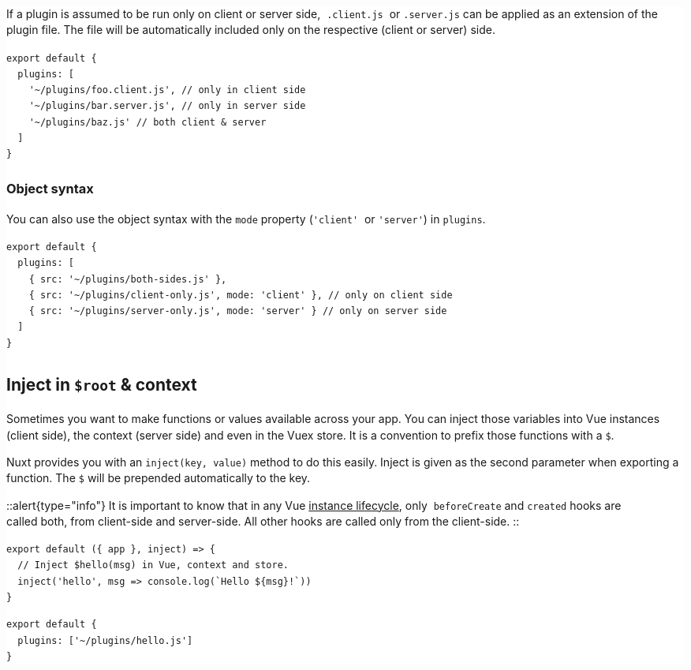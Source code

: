 If a plugin is assumed to be run only on client or server side,  `.client.js`  or `.server.js` can be applied as an extension of the plugin file. The file will be automatically included only on the respective (client or server) side.

```js{}[nuxt.config.js]
export default {
  plugins: [
    '~/plugins/foo.client.js', // only in client side
    '~/plugins/bar.server.js', // only in server side
    '~/plugins/baz.js' // both client & server
  ]
}
```

### Object syntax

You can also use the object syntax with the `mode` property (`'client'`  or `'server'`) in `plugins`.

```js{}[nuxt.config.js]
export default {
  plugins: [
    { src: '~/plugins/both-sides.js' },
    { src: '~/plugins/client-only.js', mode: 'client' }, // only on client side
    { src: '~/plugins/server-only.js', mode: 'server' } // only on server side
  ]
}
```

## Inject in `$root` & context

Sometimes you want to make functions or values available across your app. You can inject those variables into Vue instances (client side), the context (server side) and even in the Vuex store. It is a convention to prefix those functions with a `$`.

Nuxt provides you with an `inject(key, value)` method to do this easily. Inject is given as the second parameter when exporting a function. The `$` will be prepended automatically to the key.

::alert{type="info"}
It is important to know that in any Vue [instance lifecycle](https://v2.vuejs.org/v2/guide/instance.html#Lifecycle-Diagram), only  `beforeCreate` and `created` hooks are called both, from client-side and server-side. All other hooks are called only from the client-side.
::

```js{}[plugins/hello.js]
export default ({ app }, inject) => {
  // Inject $hello(msg) in Vue, context and store.
  inject('hello', msg => console.log(`Hello ${msg}!`))
}
```

```js{}[nuxt.config.js]
export default {
  plugins: ['~/plugins/hello.js']
}
```
